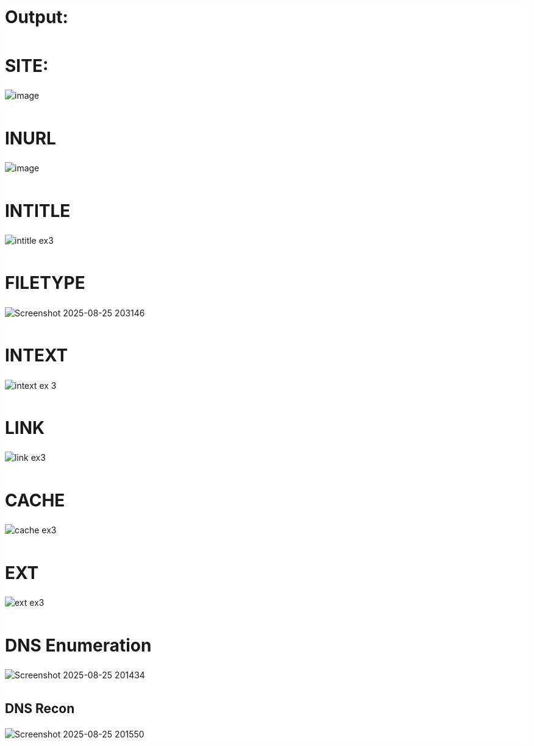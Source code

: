  ```
```

# Output:
# SITE:

<img width="1904" height="1074" alt="image" src="https://github.com/user-attachments/assets/04021d77-b47d-405c-abcf-a3d781f2e6f9" />



# INURL
<img width="1919" height="1088" alt="image" src="https://github.com/user-attachments/assets/a1d7ae16-67af-47e6-af85-c46edc42e394" />

# INTITLE
<img width="688" height="772" alt="intitle ex3" src="https://github.com/user-attachments/assets/bc95ab33-88c7-4f08-b3af-0fc34ed2acf8" />

# FILETYPE
<img width="687" height="762" alt="Screenshot 2025-08-25 203146" src="https://github.com/user-attachments/assets/78c104a4-f091-4a54-9654-7c8ecf4aa03e" />

# INTEXT
<img width="682" height="767" alt="intext ex 3" src="https://github.com/user-attachments/assets/63adadc2-1f1c-4fc4-85e9-e5b5d0c80b0a" />

# LINK
<img width="687" height="765" alt="link ex3" src="https://github.com/user-attachments/assets/bb0cd924-f604-4b09-af6b-9f53a1caf352" />

# CACHE
<img width="682" height="763" alt="cache ex3" src="https://github.com/user-attachments/assets/8e9222c7-7e63-433d-8da8-6f2e5259a1f3" />

# EXT
<img width="686" height="768" alt="ext ex3" src="https://github.com/user-attachments/assets/9b786d95-9d14-4015-8ccb-a72d6115c004" />

# DNS Enumeration
<img width="637" height="910" alt="Screenshot 2025-08-25 201434" src="https://github.com/user-attachments/assets/ec94ccaf-8750-457c-96ff-549001e88456" />

## DNS Recon
<img width="641" height="538" alt="Screenshot 2025-08-25 201550" src="https://github.com/user-attachments/assets/652769c5-bb4e-45bb-8f7e-e44ddba323be" />
